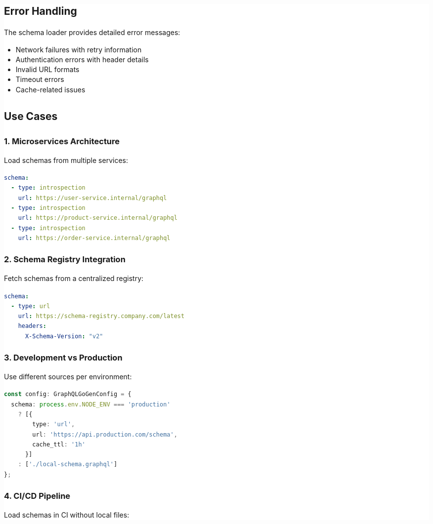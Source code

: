 ## Error Handling

The schema loader provides detailed error messages:

- Network failures with retry information
- Authentication errors with header details
- Invalid URL formats
- Timeout errors
- Cache-related issues

## Use Cases

### 1. Microservices Architecture
Load schemas from multiple services:

```yaml
schema:
  - type: introspection
    url: https://user-service.internal/graphql
  - type: introspection
    url: https://product-service.internal/graphql
  - type: introspection
    url: https://order-service.internal/graphql
```

### 2. Schema Registry Integration
Fetch schemas from a centralized registry:

```yaml
schema:
  - type: url
    url: https://schema-registry.company.com/latest
    headers:
      X-Schema-Version: "v2"
```

### 3. Development vs Production
Use different sources per environment:

```typescript
const config: GraphQLGoGenConfig = {
  schema: process.env.NODE_ENV === 'production'
    ? [{
        type: 'url',
        url: 'https://api.production.com/schema',
        cache_ttl: '1h'
      }]
    : ['./local-schema.graphql']
};
```

### 4. CI/CD Pipeline
Load schemas in CI without local files:

